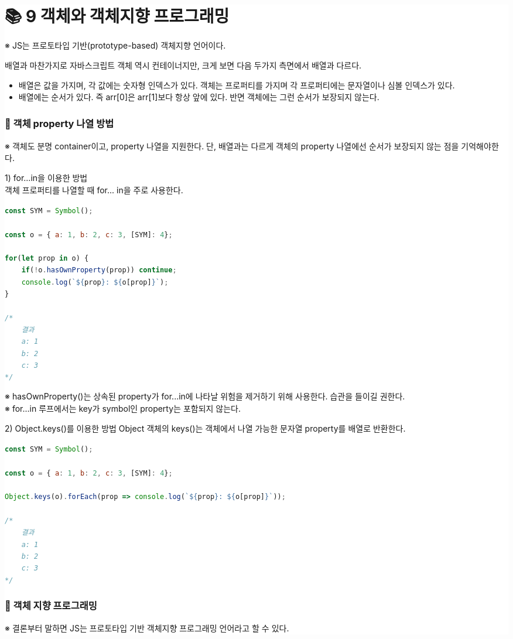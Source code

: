 # 📚 9 객체와 객체지향 프로그래밍
※ JS는 프로토타입 기반(prototype-based) 객체지향 언어이다.

배열과 마찬가지로 자바스크립트 객체 역시 컨테이너지만, 크게 보면 다음 두가지 측면에서 배열과 다르다.
- 배열은 값을 가지며, 각 값에는 숫자형 인덱스가 있다. 객체는 프로퍼티를 가지며 각 프로퍼티에는 문자열이나 심볼 인덱스가 있다.
- 배열에는 순서가 있다. 즉 arr[0]은 arr[1]보다 항상 앞에 있다. 반면 객체에는 그런 순서가 보장되지 않는다.

### 📖 객체 property 나열 방법
※ 객체도 분명 container이고, property 나열을 지원한다. 단, 배열과는 다르게 객체의 property 나열에선 순서가 보장되지 않는 점을 기억해야한다.

1\) for...in을 이용한 방법   
객체 프로퍼티를 나열할 때 for... in을 주로 사용한다. 
```js
const SYM = Symbol();

const o = { a: 1, b: 2, c: 3, [SYM]: 4};

for(let prop in o) {
    if(!o.hasOwnProperty(prop)) continue;
    console.log(`${prop}: ${o[prop]}`);
}

/*  
    결과
    a: 1
    b: 2
    c: 3
*/
```
※ hasOwnProperty()는 상속된 property가 for...in에 나타날 위험을 제거하기 위해 사용한다. 습관을 들이길 권한다.   
※ for...in 루프에서는 key가 symbol인 property는 포함되지 않는다.

2\) Object.keys()를 이용한 방법
Object 객체의 keys()는 객체에서 나열 가능한 문자열 property를 배열로 반환한다.
```js
const SYM = Symbol();

const o = { a: 1, b: 2, c: 3, [SYM]: 4};

Object.keys(o).forEach(prop => console.log(`${prop}: ${o[prop]}`));

/*  
    결과
    a: 1
    b: 2
    c: 3
*/
```

### 📖 객체 지향 프로그래밍
※ 결론부터 말하면 JS는 프로토타입 기반 객체지향 프로그래밍 언어라고 할 수 있다.
